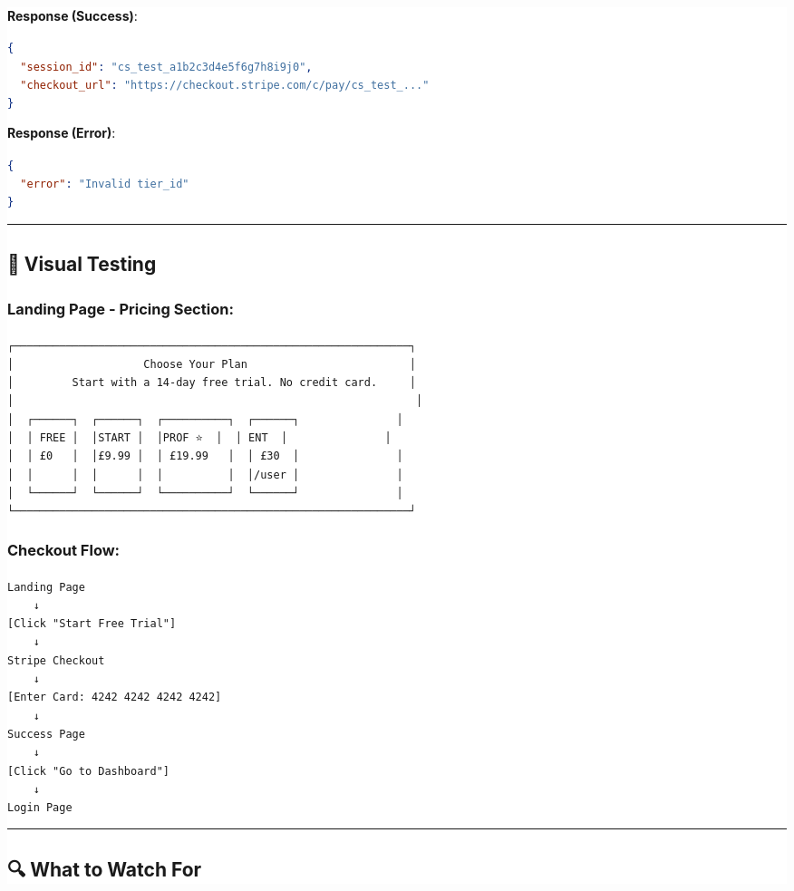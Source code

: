 **Response (Success)**:
```json
{
  "session_id": "cs_test_a1b2c3d4e5f6g7h8i9j0",
  "checkout_url": "https://checkout.stripe.com/c/pay/cs_test_..."
}
```

**Response (Error)**:
```json
{
  "error": "Invalid tier_id"
}
```

---

## 🎨 Visual Testing

### Landing Page - Pricing Section:
```
┌─────────────────────────────────────────────────────────────┐
│                    Choose Your Plan                         │
│         Start with a 14-day free trial. No credit card.     │
│                                                              │
│  ┌──────┐  ┌──────┐  ┌──────────┐  ┌──────┐               │
│  │ FREE │  │START │  │PROF ⭐  │  │ ENT  │               │
│  │ £0   │  │£9.99 │  │ £19.99   │  │ £30  │               │
│  │      │  │      │  │          │  │/user │               │
│  └──────┘  └──────┘  └──────────┘  └──────┘               │
└─────────────────────────────────────────────────────────────┘
```

### Checkout Flow:
```
Landing Page
    ↓
[Click "Start Free Trial"]
    ↓
Stripe Checkout
    ↓
[Enter Card: 4242 4242 4242 4242]
    ↓
Success Page
    ↓
[Click "Go to Dashboard"]
    ↓
Login Page
```

---

## 🔍 What to Watch For
